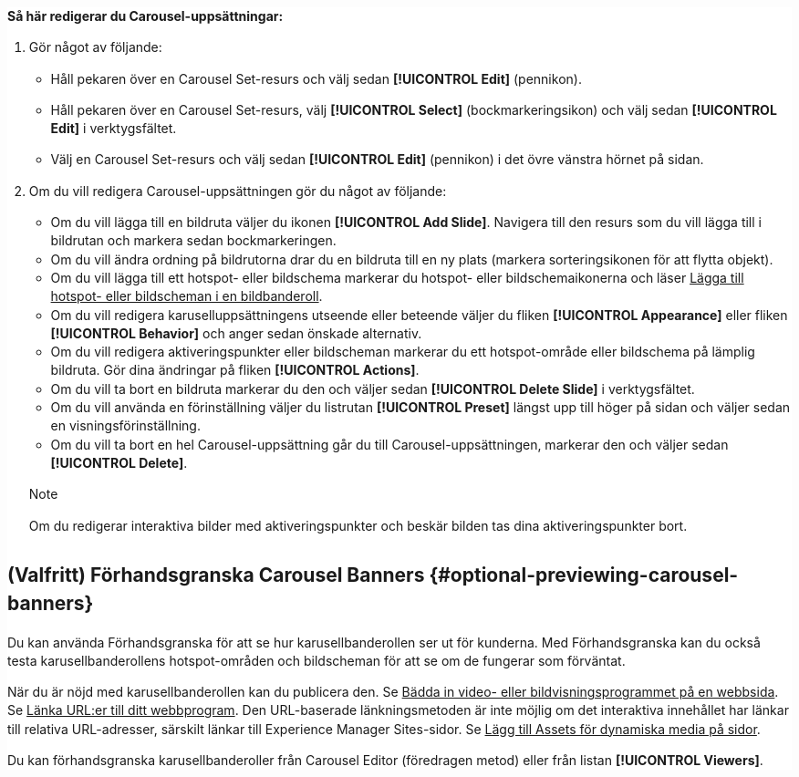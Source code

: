 **Så här redigerar du Carousel-uppsättningar:**

1. Gör något av följande:

   * Håll pekaren över en Carousel Set-resurs och välj sedan **[!UICONTROL Edit]** (pennikon).
   * Håll pekaren över en Carousel Set-resurs, välj **[!UICONTROL Select]** (bockmarkeringsikon) och välj sedan **[!UICONTROL Edit]** i verktygsfältet.

   * Välj en Carousel Set-resurs och välj sedan **[!UICONTROL Edit]** (pennikon) i det övre vänstra hörnet på sidan.

1. Om du vill redigera Carousel-uppsättningen gör du något av följande:

   * Om du vill lägga till en bildruta väljer du ikonen **[!UICONTROL Add Slide]**. Navigera till den resurs som du vill lägga till i bildrutan och markera sedan bockmarkeringen.
   * Om du vill ändra ordning på bildrutorna drar du en bildruta till en ny plats (markera sorteringsikonen för att flytta objekt).
   * Om du vill lägga till ett hotspot- eller bildschema markerar du hotspot- eller bildschemaikonerna och läser [Lägga till hotspot- eller bildscheman i en bildbanderoll](#adding-hotspots-or-image-maps-to-an-image-banner).
   * Om du vill redigera karuselluppsättningens utseende eller beteende väljer du fliken **[!UICONTROL Appearance]** eller fliken **[!UICONTROL Behavior]** och anger sedan önskade alternativ.
   * Om du vill redigera aktiveringspunkter eller bildscheman markerar du ett hotspot-område eller bildschema på lämplig bildruta. Gör dina ändringar på fliken **[!UICONTROL Actions]**.
   * Om du vill ta bort en bildruta markerar du den och väljer sedan **[!UICONTROL Delete Slide]** i verktygsfältet.
   * Om du vill använda en förinställning väljer du listrutan **[!UICONTROL Preset]** längst upp till höger på sidan och väljer sedan en visningsförinställning.
   * Om du vill ta bort en hel Carousel-uppsättning går du till Carousel-uppsättningen, markerar den och väljer sedan **[!UICONTROL Delete]**.

   >[!NOTE]
   >
   >Om du redigerar interaktiva bilder med aktiveringspunkter och beskär bilden tas dina aktiveringspunkter bort.

## (Valfritt) Förhandsgranska Carousel Banners {#optional-previewing-carousel-banners}

Du kan använda Förhandsgranska för att se hur karusellbanderollen ser ut för kunderna. Med Förhandsgranska kan du också testa karusellbanderollens hotspot-områden och bildscheman för att se om de fungerar som förväntat.

När du är nöjd med karusellbanderollen kan du publicera den.
Se [Bädda in video- eller bildvisningsprogrammet på en webbsida](/help/assets/dynamic-media/embed-code.md).
Se [Länka URL:er till ditt webbprogram](/help/assets/dynamic-media/linking-urls-to-yourwebapplication.md). Den URL-baserade länkningsmetoden är inte möjlig om det interaktiva innehållet har länkar till relativa URL-adresser, särskilt länkar till Experience Manager Sites-sidor.
Se [Lägg till Assets för dynamiska media på sidor](/help/assets/dynamic-media/adding-dynamic-media-assets-to-pages.md).

Du kan förhandsgranska karusellbanderoller från Carousel Editor (föredragen metod) eller från listan **[!UICONTROL Viewers]**.
